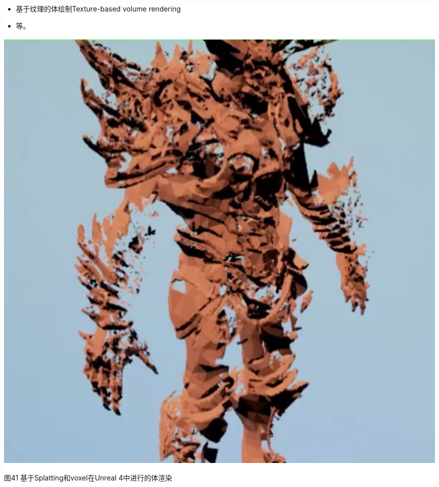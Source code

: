 -   基于纹理的体绘制Texture-based volume rendering

-   等。

![](media/e3e5e853d751c4608163ccd93806c6f1.jpg)

图41 基于Splatting和voxel在Unreal 4中进行的体渲染
